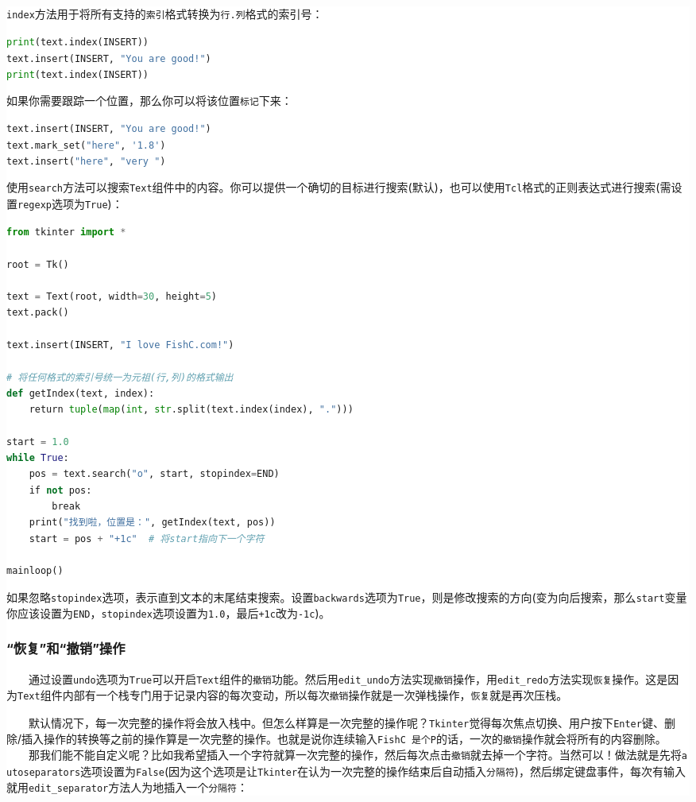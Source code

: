 `index`方法用于将所有支持的`索引`格式转换为`行.列`格式的索引号：

``` python
print(text.index(INSERT))
text.insert(INSERT, "You are good!")
print(text.index(INSERT))
```

如果你需要跟踪一个位置，那么你可以将该位置`标记`下来：

``` python
text.insert(INSERT, "You are good!")
text.mark_set("here", '1.8')
text.insert("here", "very ")
```

使用`search`方法可以搜索`Text`组件中的内容。你可以提供一个确切的目标进行搜索(默认)，也可以使用`Tcl`格式的正则表达式进行搜索(需设置`regexp`选项为`True`)：

``` python
from tkinter import *
​
root = Tk()
​
text = Text(root, width=30, height=5)
text.pack()
​
text.insert(INSERT, "I love FishC.com!")
​
# 将任何格式的索引号统一为元祖(行,列)的格式输出
def getIndex(text, index):
    return tuple(map(int, str.split(text.index(index), ".")))
​
start = 1.0
while True:
    pos = text.search("o", start, stopindex=END)
    if not pos:
        break
    print("找到啦，位置是：", getIndex(text, pos))
    start = pos + "+1c"  # 将start指向下一个字符
​
mainloop()
```

如果忽略`stopindex`选项，表示直到文本的末尾结束搜索。设置`backwards`选项为`True`，则是修改搜索的方向(变为向后搜索，那么`start`变量你应该设置为`END`，`stopindex`选项设置为`1.0`，最后`+1c`改为`-1c`)。

### “恢复”和“撤销”操作  

&emsp;&emsp;通过设置`undo`选项为`True`可以开启`Text`组件的`撤销`功能。然后用`edit_undo`方法实现`撤销`操作，用`edit_redo`方法实现`恢复`操作。这是因为`Text`组件内部有一个栈专门用于记录内容的每次变动，所以每次`撤销`操作就是一次弹栈操作，`恢复`就是再次压栈。

&emsp;&emsp;默认情况下，每一次完整的操作将会放入栈中。但怎么样算是一次完整的操作呢？`Tkinter`觉得每次焦点切换、用户按下`Enter`键、删除/插入操作的转换等之前的操作算是一次完整的操作。也就是说你连续输入`FishC 是个P`的话，一次的`撤销`操作就会将所有的内容删除。
&emsp;&emsp;那我们能不能自定义呢？比如我希望插入一个字符就算一次完整的操作，然后每次点击`撤销`就去掉一个字符。当然可以！做法就是先将`autoseparators`选项设置为`False`(因为这个选项是让`Tkinter`在认为一次完整的操作结束后自动插入`分隔符`)，然后绑定键盘事件，每次有输入就用`edit_separator`方法人为地插入一个`分隔符`：
